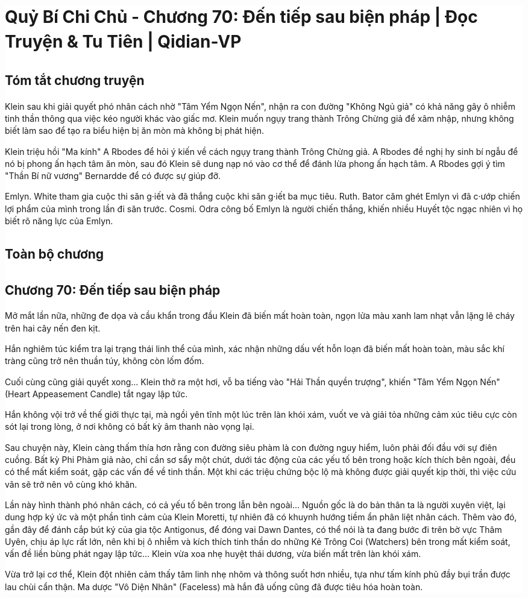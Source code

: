 # Quỷ Bí Chi Chủ - Chương 70: Đến tiếp sau biện pháp | Đọc Truyện & Tu Tiên | Qidian-VP



## Tóm tắt chương truyện

Klein sau khi giải quyết phó nhân cách nhờ "Tâm Yểm Ngọn Nến", nhận ra con đường "Không Ngủ giả" có khả năng gây ô nhiễm tinh thần thông qua việc kéo người khác vào giấc mơ. Klein muốn ngụy trang thành Trông Chừng giả để xâm nhập, nhưng không biết làm sao để tạo ra biểu hiện bị ăn mòn mà không bị phát hiện.

Klein triệu hồi "Ma kính" A Rbodes để hỏi ý kiến về cách ngụy trang thành Trông Chừng giả. A Rbodes đề nghị hy sinh bí ngẫu để nó bị phong ấn hạch tâm ăn mòn, sau đó Klein sẽ dung nạp nó vào cơ thể để đánh lừa phong ấn hạch tâm. A Rbodes gợi ý tìm "Thần Bí nữ vương" Bernardde để có được sự giúp đỡ.

Emlyn. White tham gia cuộc thi săn g·iết và đã thắng cuộc khi săn g·iết ba mục tiêu. Ruth. Bator căm ghét Emlyn vì đã c·ướp chiến lợi phẩm của mình trong lần đi săn trước. Cosmi. Odra công bố Emlyn là người chiến thắng, khiến nhiều Huyết tộc ngạc nhiên vì họ biết rõ năng lực của Emlyn.


## Toàn bộ chương

## Chương 70: Đến tiếp sau biện pháp

Mở mắt lần nữa, những đe dọa và cầu khẩn trong đầu Klein đã biến mất hoàn toàn, ngọn lửa màu xanh lam nhạt vẫn lặng lẽ cháy trên hai cây nến đen kịt.

Hắn nghiêm túc kiểm tra lại trạng thái linh thể của mình, xác nhận những dấu vết hỗn loạn đã biến mất hoàn toàn, màu sắc khí tràng cũng trở nên thuần túy, không còn lốm đốm.

Cuối cùng cũng giải quyết xong... Klein thở ra một hơi, vỗ ba tiếng vào "Hải Thần quyền trượng", khiến "Tâm Yểm Ngọn Nến" (Heart Appeasement Candle) tắt ngay lập tức.

Hắn không vội trở về thế giới thực tại, mà ngồi yên tĩnh một lúc trên làn khói xám, vuốt ve và giải tỏa những cảm xúc tiêu cực còn sót lại trong lòng, ở nơi không có bất kỳ âm thanh nào vọng lại.

Sau chuyện này, Klein càng thấm thía hơn rằng con đường siêu phàm là con đường nguy hiểm, luôn phải đối đầu với sự điên cuồng. Bất kỳ Phi Phàm giả nào, chỉ cần sơ sẩy một chút, dưới tác động của các yếu tố bên trong hoặc kích thích bên ngoài, đều có thể mất kiểm soát, gặp các vấn đề về tinh thần. Một khi các triệu chứng bộc lộ mà không được giải quyết kịp thời, thì việc cứu vãn sẽ trở nên vô cùng khó khăn.

Lần này hình thành phó nhân cách, có cả yếu tố bên trong lẫn bên ngoài... Nguồn gốc là do bản thân ta là người xuyên việt, lại dung hợp ký ức và một phần tình cảm của Klein Moretti, tự nhiên đã có khuynh hướng tiềm ẩn phân liệt nhân cách. Thêm vào đó, gần đây để đánh cắp bút ký của gia tộc Antigonus, để đóng vai Dawn Dantes, có thể nói là ta đang bước đi trên bờ vực Thâm Uyên, chịu áp lực rất lớn, nên khi bị ô nhiễm và kích thích tinh thần do những Kẻ Trông Coi (Watchers) bên trong mất kiểm soát, vấn đề liền bùng phát ngay lập tức... Klein vừa xoa nhẹ huyệt thái dương, vừa biến mất trên làn khói xám.

Vừa trở lại cơ thể, Klein đột nhiên cảm thấy tâm linh nhẹ nhõm và thông suốt hơn nhiều, tựa như tấm kính phủ đầy bụi trần được lau chùi cẩn thận. Ma dược "Vô Diện Nhân" (Faceless) mà hắn đã uống cũng đã được tiêu hóa hoàn toàn.
